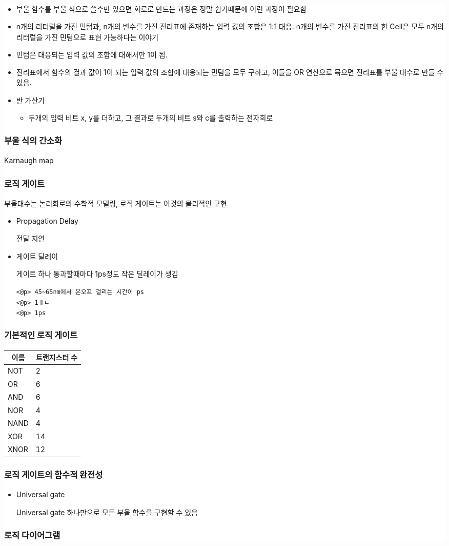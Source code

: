 *   부울 함수를 부울 식으로 쓸수만 있으면 회로로 만드는 과정은 정말 쉽기때문에
    이런 과정이 필요함
*   n개의 리터럴을 가진 민텀과, n개의 변수를 가진 진리표에 존재하는 입력 값의
    조합은 1:1 대응. n개의 변수를 가진 진리표의 한 Cell은 모두 n개의 리터럴을
    가진 민텀으로 표현 가능하다는 이야기
*   민텀은 대응되는 입력 값의 조합에 대해서만 1이 됨.
*   진리표에서 함수의 결과 값이 1이 되는 입력 값의 조합에 대응되는 민텀을 모두
    구하고, 이들을 OR 연산으로 묶으면 진리표를 부울 대수로 만들 수 있음.

* 반 가산기
  * 두개의 입력 비트 x, y를 더하고, 그 결과로 두개의 비트 s와 c를 출력하는
    전자회로

### 부울 식의 간소화

Karnaugh map

### 로직 게이트

부울대수는 논리회로의 수학적 모델링, 로직 게이트는 이것의 물리적인 구현

*   Propagation Delay

    전달 지연

*   게이트 딜레이

    게이트 하나 통과할때마다 1ps정도 작은 딜레이가 생김

    ```
    <@p> 45~65nm에서 온오프 걸리는 시간이 ps
    <@p> 1ㅔㄴ
    <@p> 1ps
    ```

### 기본적인 로직 게이트

이름  | 트랜지스터 수
------|---------
NOT   | 2
OR    | 6
AND   | 6
NOR   | 4
NAND  | 4
XOR   | 14
XNOR  | 12

### 로직 게이트의 함수적 완전성

*   Universal gate

    Universal gate 하나만으로 모든 부울 함수를 구현할 수 있음

### 로직 다이어그램
